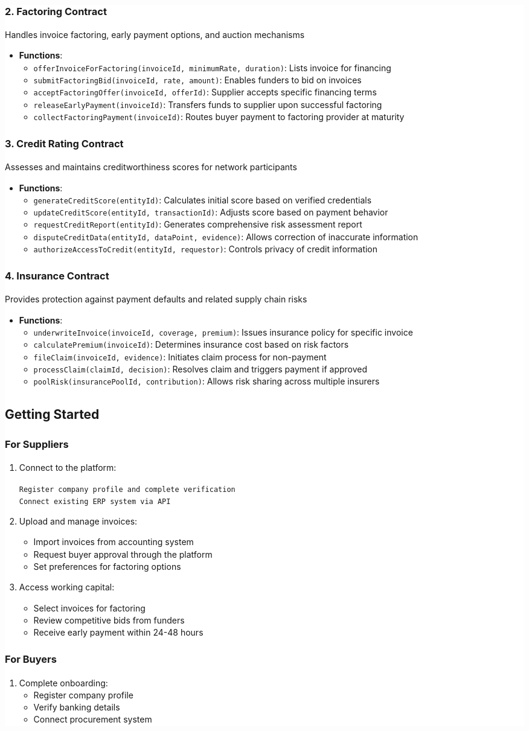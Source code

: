 ### 2. Factoring Contract
Handles invoice factoring, early payment options, and auction mechanisms
- **Functions**:
    - `offerInvoiceForFactoring(invoiceId, minimumRate, duration)`: Lists invoice for financing
    - `submitFactoringBid(invoiceId, rate, amount)`: Enables funders to bid on invoices
    - `acceptFactoringOffer(invoiceId, offerId)`: Supplier accepts specific financing terms
    - `releaseEarlyPayment(invoiceId)`: Transfers funds to supplier upon successful factoring
    - `collectFactoringPayment(invoiceId)`: Routes buyer payment to factoring provider at maturity

### 3. Credit Rating Contract
Assesses and maintains creditworthiness scores for network participants
- **Functions**:
    - `generateCreditScore(entityId)`: Calculates initial score based on verified credentials
    - `updateCreditScore(entityId, transactionId)`: Adjusts score based on payment behavior
    - `requestCreditReport(entityId)`: Generates comprehensive risk assessment report
    - `disputeCreditData(entityId, dataPoint, evidence)`: Allows correction of inaccurate information
    - `authorizeAccessToCredit(entityId, requestor)`: Controls privacy of credit information

### 4. Insurance Contract
Provides protection against payment defaults and related supply chain risks
- **Functions**:
    - `underwriteInvoice(invoiceId, coverage, premium)`: Issues insurance policy for specific invoice
    - `calculatePremium(invoiceId)`: Determines insurance cost based on risk factors
    - `fileClaim(invoiceId, evidence)`: Initiates claim process for non-payment
    - `processClaim(claimId, decision)`: Resolves claim and triggers payment if approved
    - `poolRisk(insurancePoolId, contribution)`: Allows risk sharing across multiple insurers

## Getting Started

### For Suppliers
1. Connect to the platform:
   ```
   Register company profile and complete verification
   Connect existing ERP system via API
   ```

2. Upload and manage invoices:
    - Import invoices from accounting system
    - Request buyer approval through the platform
    - Set preferences for factoring options

3. Access working capital:
    - Select invoices for factoring
    - Review competitive bids from funders
    - Receive early payment within 24-48 hours

### For Buyers
1. Complete onboarding:
    - Register company profile
    - Verify banking details
    - Connect procurement system
